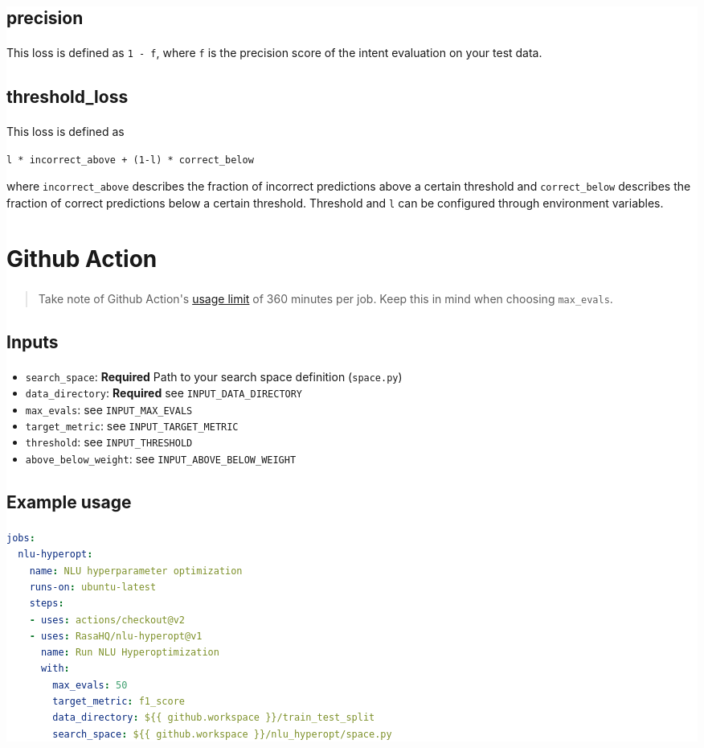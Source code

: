 ## precision
This loss is defined as `1 - f`, where `f` is the precision score of the 
intent evaluation on your test data.

## threshold_loss
This loss is defined as 
```
l * incorrect_above + (1-l) * correct_below
```

 where
`incorrect_above` describes the fraction of incorrect predictions above a 
certain threshold and `correct_below` describes the fraction of correct 
predictions below a certain threshold. Threshold and `l` can be configured 
through environment variables.

# Github Action

> Take note of Github Action's [usage limit](https://help.github.com/en/actions/getting-started-with-github-actions/about-github-actions#usage-limits)
of 360 minutes per job. Keep this in mind when choosing `max_evals`.

## Inputs

- `search_space`: **Required** Path to your search space definition (`space.py`)
- `data_directory`:  **Required** see `INPUT_DATA_DIRECTORY`
- `max_evals`: see `INPUT_MAX_EVALS`
- `target_metric`: see `INPUT_TARGET_METRIC`
- `threshold`: see `INPUT_THRESHOLD`
- `above_below_weight`: see `INPUT_ABOVE_BELOW_WEIGHT`

## Example usage

```yaml
jobs:
  nlu-hyperopt:
    name: NLU hyperparameter optimization
    runs-on: ubuntu-latest
    steps:
    - uses: actions/checkout@v2
    - uses: RasaHQ/nlu-hyperopt@v1
      name: Run NLU Hyperoptimization
      with:
        max_evals: 50
        target_metric: f1_score
        data_directory: ${{ github.workspace }}/train_test_split
        search_space: ${{ github.workspace }}/nlu_hyperopt/space.py

```
